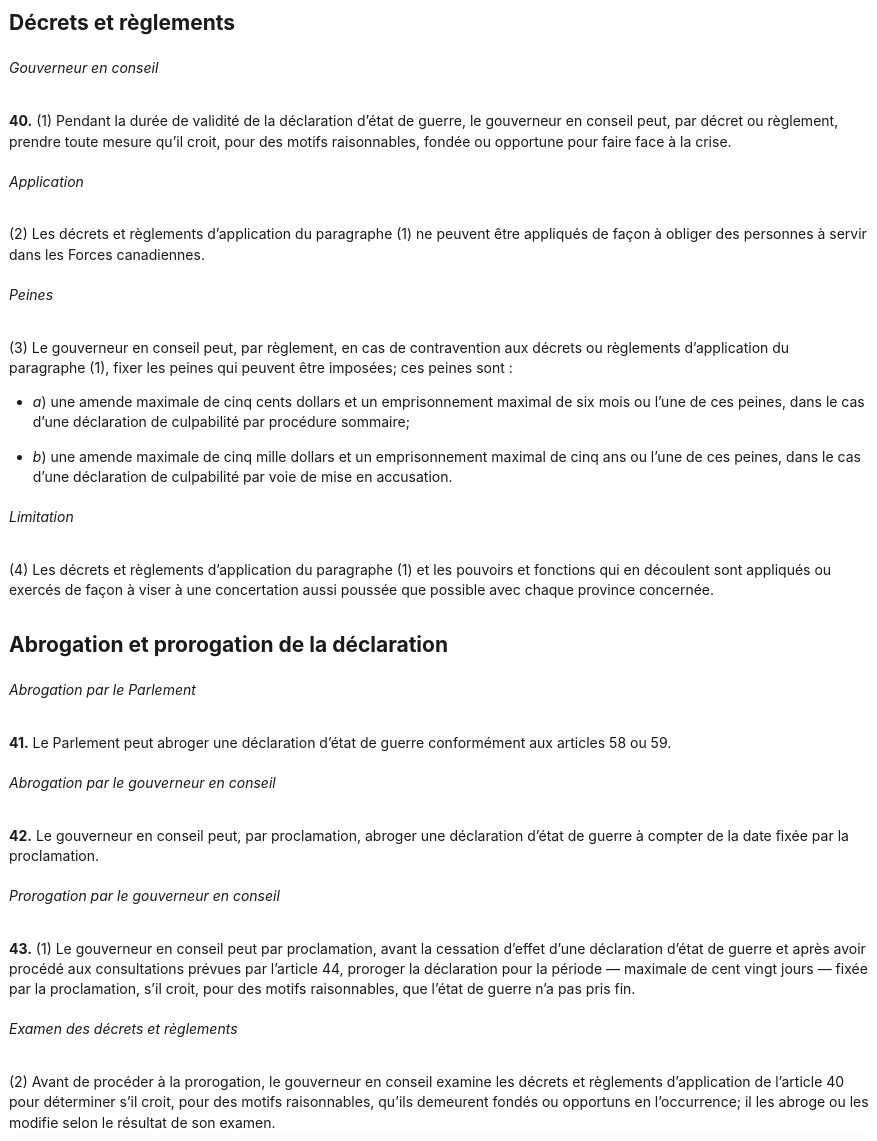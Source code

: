 ## Décrets et règlements

###### Gouverneur en conseil

**40.** (1) Pendant la durée de validité de la déclaration d’état de guerre, le gouverneur en conseil peut, par décret ou règlement, prendre toute mesure qu’il croit, pour des motifs raisonnables, fondée ou opportune pour faire face à la crise.

###### Application

(2) Les décrets et règlements d’application du paragraphe (1) ne peuvent être appliqués de façon à obliger des personnes à servir dans les Forces canadiennes.

###### Peines

(3) Le gouverneur en conseil peut, par règlement, en cas de contravention aux décrets ou règlements d’application du paragraphe (1), fixer les peines qui peuvent être imposées; ces peines sont :

  * _a_) une amende maximale de cinq cents dollars et un emprisonnement maximal de six mois ou l’une de ces peines, dans le cas d’une déclaration de culpabilité par procédure sommaire;

  * _b_) une amende maximale de cinq mille dollars et un emprisonnement maximal de cinq ans ou l’une de ces peines, dans le cas d’une déclaration de culpabilité par voie de mise en accusation.

###### Limitation

(4) Les décrets et règlements d’application du paragraphe (1) et les pouvoirs et fonctions qui en découlent sont appliqués ou exercés de façon à viser à une concertation aussi poussée que possible avec chaque province concernée.

## Abrogation et prorogation de la déclaration

###### Abrogation par le Parlement

**41.** Le Parlement peut abroger une déclaration d’état de guerre conformément aux articles 58 ou 59.

###### Abrogation par le gouverneur en conseil

**42.** Le gouverneur en conseil peut, par proclamation, abroger une déclaration d’état de guerre à compter de la date fixée par la proclamation.

###### Prorogation par le gouverneur en conseil

**43.** (1) Le gouverneur en conseil peut par proclamation, avant la cessation d’effet d’une déclaration d’état de guerre et après avoir procédé aux consultations prévues par l’article 44, proroger la déclaration pour la période — maximale de cent vingt jours — fixée par la proclamation, s’il croit, pour des motifs raisonnables, que l’état de guerre n’a pas pris fin.

###### Examen des décrets et règlements

(2) Avant de procéder à la prorogation, le gouverneur en conseil examine les décrets et règlements d’application de l’article 40 pour déterminer s’il croit, pour des motifs raisonnables, qu’ils demeurent fondés ou opportuns en l’occurrence; il les abroge ou les modifie selon le résultat de son examen.
